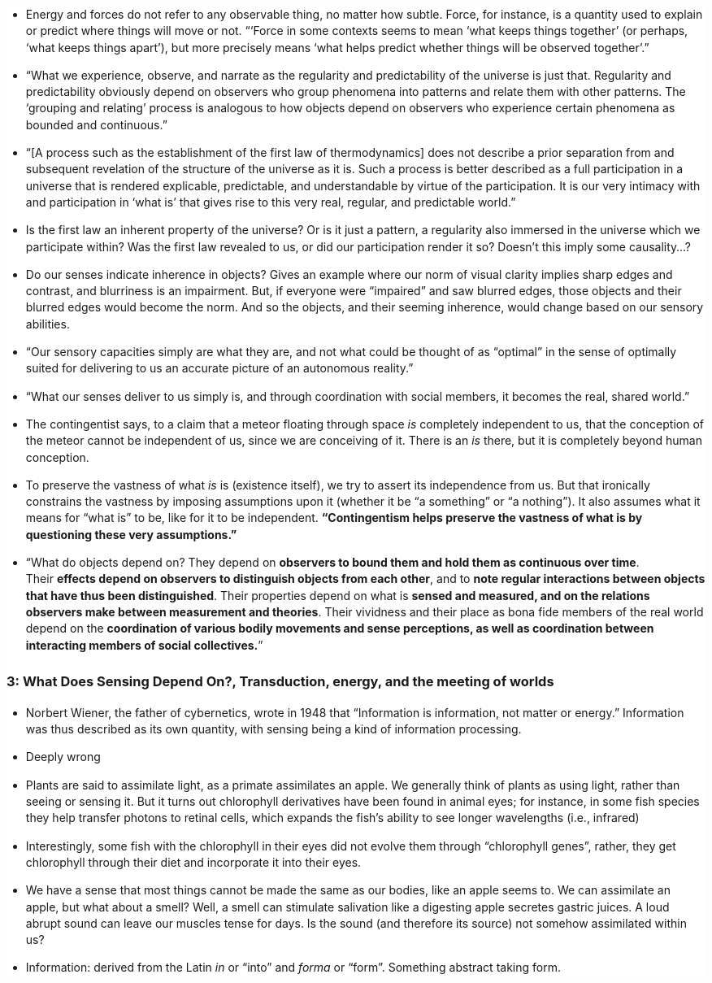 - Energy and forces do not refer to any observable thing, no matter how subtle. Force, for instance, is a quantity used to explain or predict where things will move or not. “‘Force in some contexts seems to mean ‘what keeps things together’ (or perhaps, ‘what keeps things apart’), but more precisely means ‘what helps predict whether things will be observed together’.”
- “What we experience, observe, and narrate as the regularity and predictability of the universe is just that. Regularity and predictability obviously depend on observers who group phenomena into patterns and relate them with other patterns. The ‘grouping and relating’ process is analogous to how objects depend on observers who experience certain phenomena as bounded and continuous.”
- “[A process such as the establishment of the first law of thermodynamics] does not describe a prior separation from and subsequent revelation of the structure of the universe as it is. Such a process is better described as a full participation in a universe that is rendered explicable, predictable, and understandable by virtue of the participation. It is our very intimacy with and participation in ‘what is’ that gives rise to this very real, regular, and predictable world.”

- Is the first law an inherent property of the universe? Or is it just a pattern, a regularity also immersed in the universe which we participate within? Was the first law revealed to us, or did our participation render it so? Doesn’t this imply some causality…?

- Do our senses indicate inherence in objects? Gives an example where our norm of visual clarity implies sharp edges and contrast, and blurriness is an impairment. But, if everyone were “impaired” and saw blurred edges, those objects and their blurred edges would become the norm. And so the objects, and their seeming inherence, would change based on our sensory abilities.
- “Our sensory capacities simply are what they are, and not what could be thought of as “optimal” in the sense of optimally suited for delivering to us an accurate picture of an autonomous reality.”
- “What our senses deliver to us simply is, and through coordination with social members, it becomes the real, shared world.”
- The contingentist says, to a claim that a meteor floating through space *is* completely independent to us, that the conception of the meteor cannot be independent of us, since we are conceiving of it. There is an *is* there, but it is completely beyond human conception.
- To preserve the vastness of what *is* is (existence itself), we try to assert its independence from us. But that ironically constrains the vastness by imposing assumptions upon it (whether it be “a something” or “a nothing”). It also assumes what it means for “what is” to be, like for it to be independent. **“Contingentism helps preserve the vastness of what is by questioning these very assumptions.”**  
    
- “What do objects depend on? They depend on **observers to bound them and hold them as continuous over time**. Their **effects depend on observers to distinguish objects from each other**, and to **note regular interactions between objects that have thus been distinguished**. Their properties depend on what is **sensed and measured, and on the relations observers make between measurement and theories**. Their vividness and their place as bona fide members of the real world depend on the **coordination of various bodily movements and sense perceptions, as well as coordination between interacting members of social collectives.**”

### 3: What Does Sensing Depend On?, Transduction, energy, and the meeting of worlds

- Norbert Wiener, the father of cybernetics, wrote in 1948 that “Information is information, not matter or energy.” Information was thus described as its own quantity, with sensing being a kind of information processing.

- Deeply wrong

- Plants are said to assimilate light, as a primate assimilates an apple. We generally think of plants as using light, rather than seeing or sensing it. But it turns out chlorophyll derivatives have been found in animal eyes; for instance, in some fish species they help transfer photons to retinal cells, which expands the fish’s ability to see longer wavelengths (i.e., infrared)
- Interestingly, some fish with the chlorophyll in their eyes did not evolve them through “chlorophyll genes”, rather, they get chlorophyll through their diet and incorporate it into their eyes.
- We have a sense that most things cannot be made the same as our bodies, like an apple seems to. We can assimilate an apple, but what about a smell? Well, a smell can stimulate salivation like a digesting apple secretes gastric juices. A loud abrupt sound can leave our muscles tense for days. Is the sound (and therefore its source) not somehow assimilated within us?
- Information: derived from the Latin *in* or “into” and *forma* or “form”. Something abstract taking form.